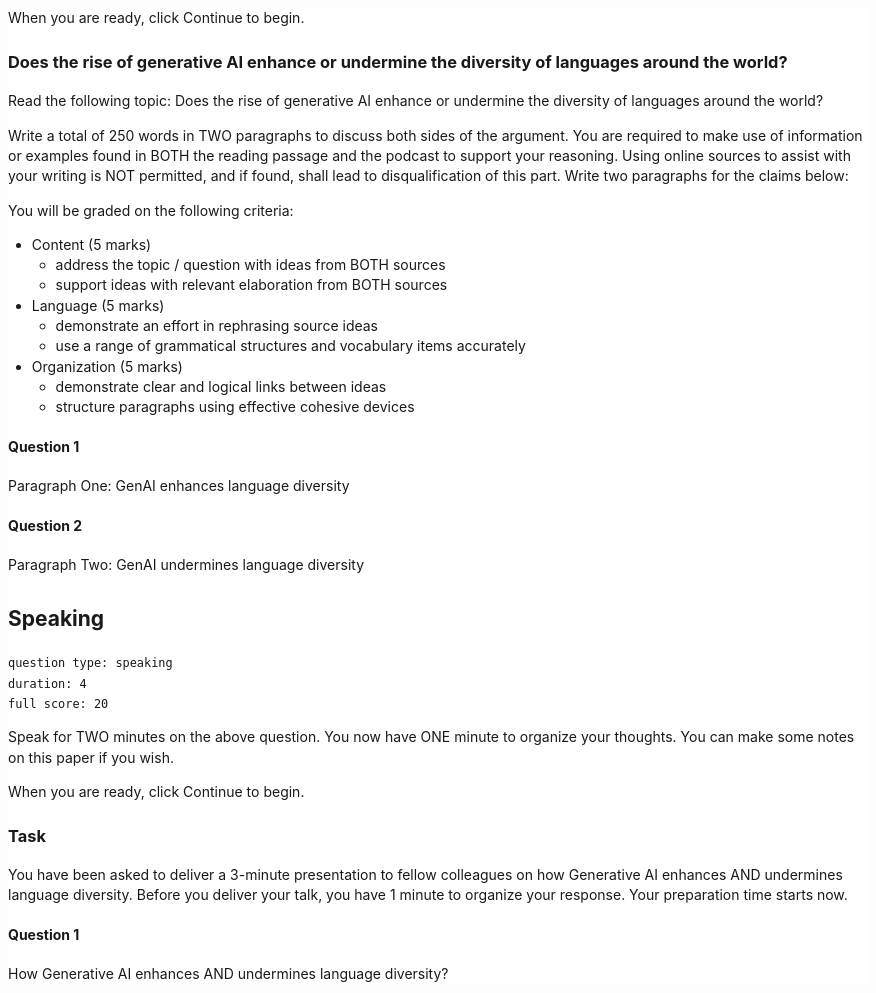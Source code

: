 When you are ready, click Continue to begin.

### Does the rise of generative AI enhance or undermine the diversity of languages around the world?
Read the following topic:
Does the rise of generative AI enhance or undermine the diversity of languages around the world?

Write a total of 250 words in TWO paragraphs to discuss both sides of the argument. You are required to make use of information or examples found in BOTH the reading passage and the podcast to support your reasoning. Using online sources to assist with your writing is NOT permitted, and if found, shall lead to disqualification of this part.
Write two paragraphs for the claims below:

<audio id="examAudio" preload="auto">
  <source src="https://ep-paper-file.oss-cn-hongkong.aliyuncs.com/exam0802/Audio%20Recording%20%28Writing%29.mp3" type="audio/mpeg">
  The browser does not support the audio element.
</audio>

You will be graded on the following criteria:
- Content (5 marks)
  - address the topic / question with ideas from BOTH sources
  - support ideas with relevant elaboration from BOTH sources
- Language (5 marks)
  - demonstrate an effort in rephrasing source ideas
  - use a range of grammatical structures and vocabulary items accurately
- Organization (5 marks)
  - demonstrate clear and logical links between ideas
  - structure paragraphs using effective cohesive devices

#### Question 1
Paragraph One: GenAI enhances language diversity

#### Question 2
Paragraph Two: GenAI undermines language diversity



## Speaking
```
question type: speaking
duration: 4
full score: 20
```
Speak for TWO minutes on the above question. You now have ONE minute to organize your thoughts. You can make some notes on this paper if you wish.

When you are ready, click Continue to begin.

### Task
You have been asked to deliver a 3-minute presentation to fellow colleagues on how Generative AI enhances AND undermines language diversity. Before you deliver your talk, you have 1 minute to organize your response. Your preparation time starts now.

#### Question 1
How Generative AI enhances AND undermines language diversity?

